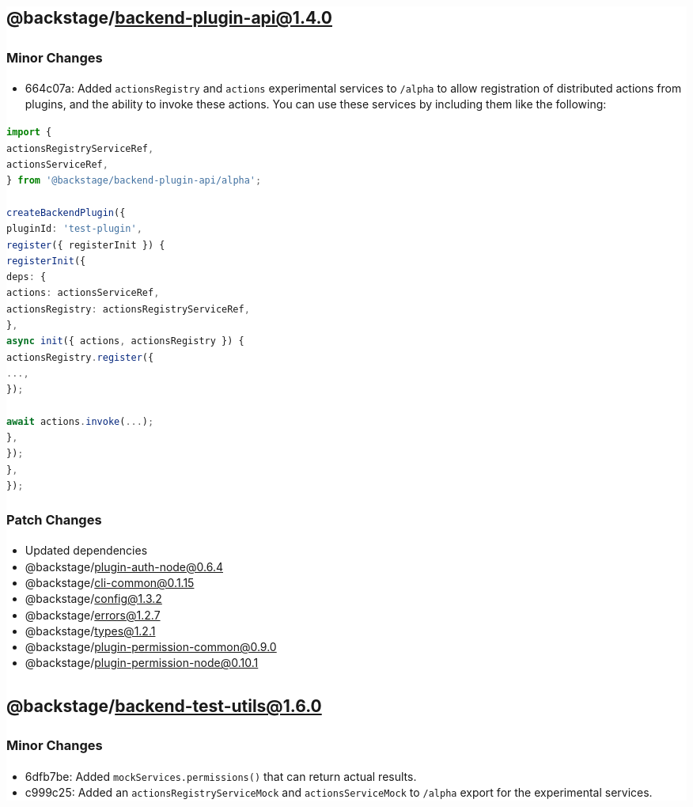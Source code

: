 ## @backstage/backend-plugin-api@1.4.0

### Minor Changes

- 664c07a: Added `actionsRegistry` and `actions` experimental services to `/alpha` to allow registration of distributed actions from plugins, and the ability to invoke these actions. You can use these services by including them like the following:

 ```ts
 import {
 actionsRegistryServiceRef,
 actionsServiceRef,
 } from '@backstage/backend-plugin-api/alpha';

 createBackendPlugin({
 pluginId: 'test-plugin',
 register({ registerInit }) {
 registerInit({
 deps: {
 actions: actionsServiceRef,
 actionsRegistry: actionsRegistryServiceRef,
 },
 async init({ actions, actionsRegistry }) {
 actionsRegistry.register({
 ...,
 });

 await actions.invoke(...);
 },
 });
 },
 });
 ```

### Patch Changes

- Updated dependencies
 - @backstage/plugin-auth-node@0.6.4
 - @backstage/cli-common@0.1.15
 - @backstage/config@1.3.2
 - @backstage/errors@1.2.7
 - @backstage/types@1.2.1
 - @backstage/plugin-permission-common@0.9.0
 - @backstage/plugin-permission-node@0.10.1

## @backstage/backend-test-utils@1.6.0

### Minor Changes

- 6dfb7be: Added `mockServices.permissions()` that can return actual results.
- c999c25: Added an `actionsRegistryServiceMock` and `actionsServiceMock` to `/alpha` export for the experimental services.
